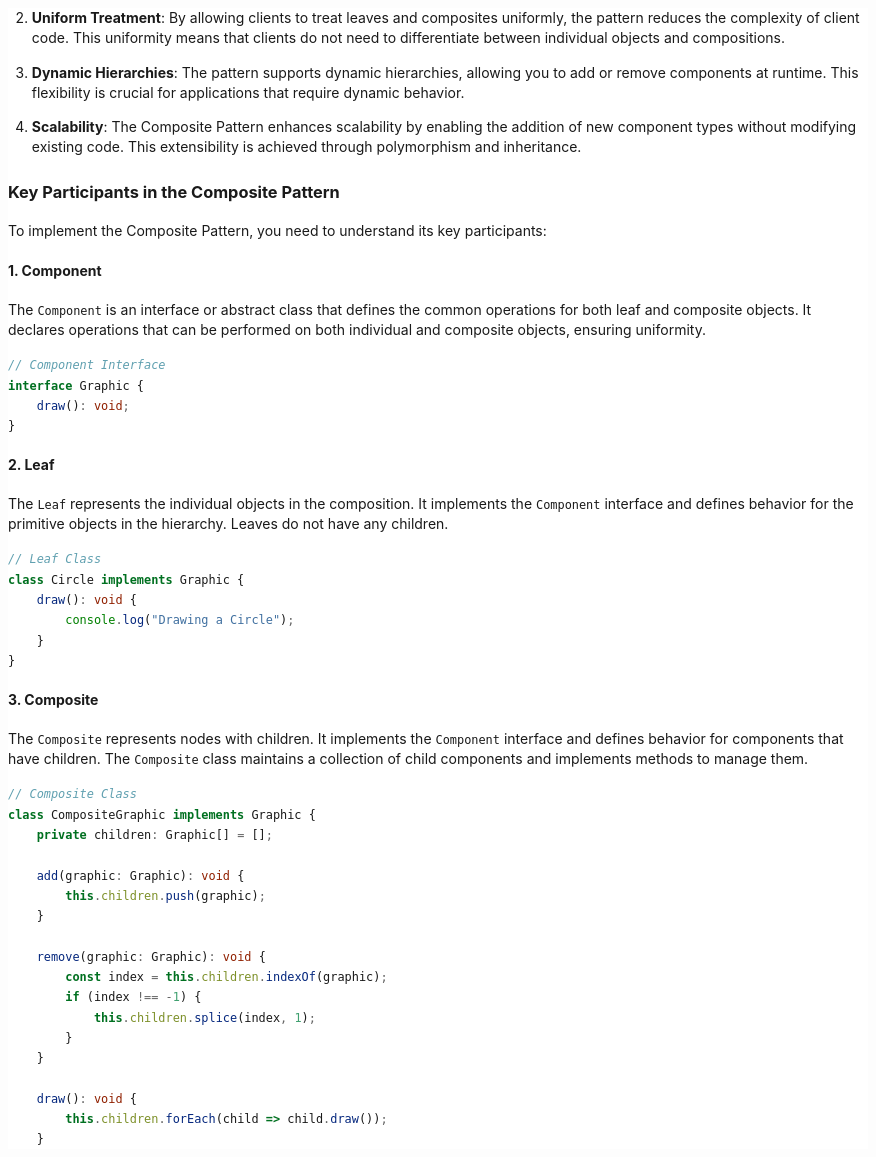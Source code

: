 2. **Uniform Treatment**: By allowing clients to treat leaves and composites uniformly, the pattern reduces the complexity of client code. This uniformity means that clients do not need to differentiate between individual objects and compositions.

3. **Dynamic Hierarchies**: The pattern supports dynamic hierarchies, allowing you to add or remove components at runtime. This flexibility is crucial for applications that require dynamic behavior.

4. **Scalability**: The Composite Pattern enhances scalability by enabling the addition of new component types without modifying existing code. This extensibility is achieved through polymorphism and inheritance.

### Key Participants in the Composite Pattern

To implement the Composite Pattern, you need to understand its key participants:

#### 1. Component

The `Component` is an interface or abstract class that defines the common operations for both leaf and composite objects. It declares operations that can be performed on both individual and composite objects, ensuring uniformity.

```typescript
// Component Interface
interface Graphic {
    draw(): void;
}
```

#### 2. Leaf

The `Leaf` represents the individual objects in the composition. It implements the `Component` interface and defines behavior for the primitive objects in the hierarchy. Leaves do not have any children.

```typescript
// Leaf Class
class Circle implements Graphic {
    draw(): void {
        console.log("Drawing a Circle");
    }
}
```

#### 3. Composite

The `Composite` represents nodes with children. It implements the `Component` interface and defines behavior for components that have children. The `Composite` class maintains a collection of child components and implements methods to manage them.

```typescript
// Composite Class
class CompositeGraphic implements Graphic {
    private children: Graphic[] = [];

    add(graphic: Graphic): void {
        this.children.push(graphic);
    }

    remove(graphic: Graphic): void {
        const index = this.children.indexOf(graphic);
        if (index !== -1) {
            this.children.splice(index, 1);
        }
    }

    draw(): void {
        this.children.forEach(child => child.draw());
    }
```